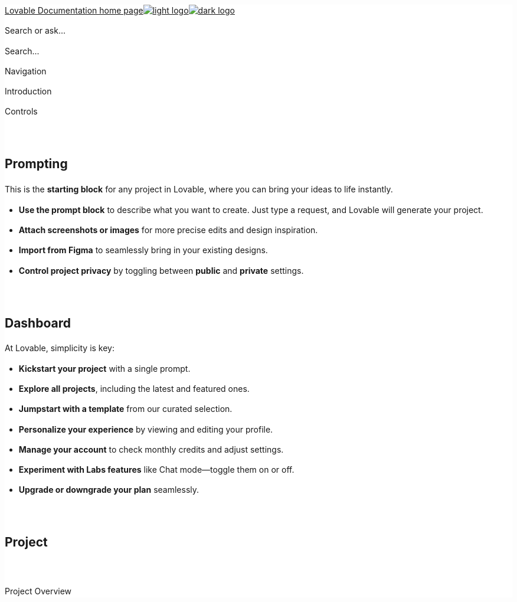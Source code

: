 [Lovable Documentation home page![light logo](https://mintlify.s3.us-west-1.amazonaws.com/lovable-f9060f1e/logo/light.svg)![dark logo](https://mintlify.s3.us-west-1.amazonaws.com/lovable-f9060f1e/logo/dark.svg)](/)

Search or ask...

Search...

Navigation

Introduction

Controls

[​](#prompting)

Prompting
----------------------------

This is the **starting block** for any project in Lovable, where you can bring your ideas to life instantly.

*   **Use the prompt block** to describe what you want to create. Just type a request, and Lovable will generate your project.
    
*   **Attach screenshots or images** for more precise edits and design inspiration.
    
*   **Import from Figma** to seamlessly bring in your existing designs.
    
*   **Control project privacy** by toggling between **public** and **private** settings.
    

[​](#dashboard)

Dashboard
----------------------------

At Lovable, simplicity is key:

*   **Kickstart your project** with a single prompt.
    
*   **Explore all projects**, including the latest and featured ones.
    
*   **Jumpstart with a template** from our curated selection.
    
*   **Personalize your experience** by viewing and editing your profile.
    
*   **Manage your account** to check monthly credits and adjust settings.
    
*   **Experiment with Labs features** like Chat mode—toggle them on or off.
    
*   **Upgrade or downgrade your plan** seamlessly.
    

[​](#project)

Project
------------------------

### 

[​](#project-overview)

Project Overview
